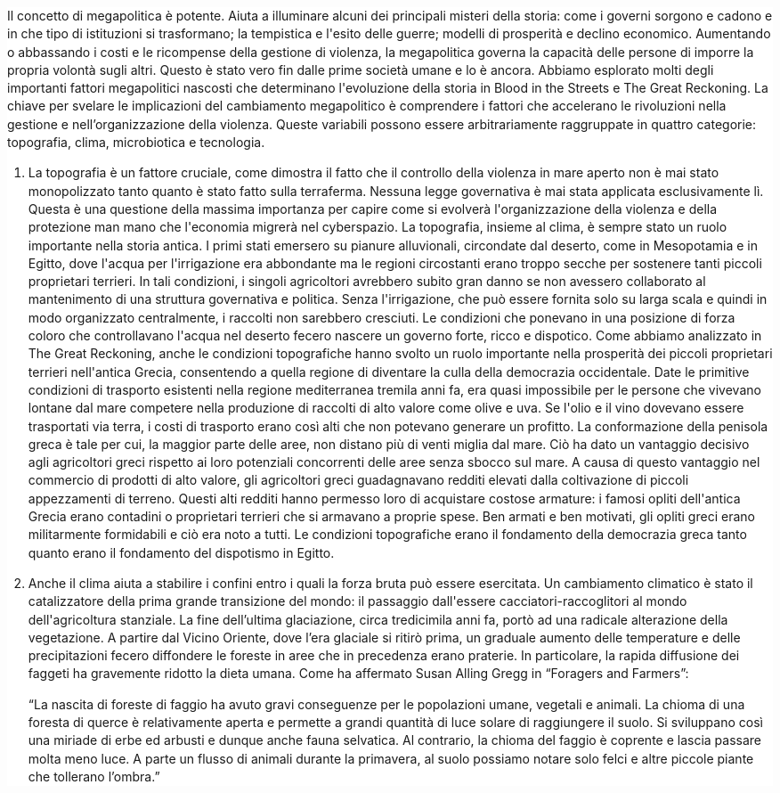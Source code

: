 Il concetto di megapolitica è potente. Aiuta a illuminare alcuni dei principali misteri della storia: come i governi sorgono e cadono e in che tipo di istituzioni si trasformano; la tempistica e l'esito delle guerre; modelli di prosperità e declino economico. Aumentando o abbassando i costi e le ricompense della gestione di violenza, la megapolitica governa la capacità delle persone di imporre la propria volontà sugli altri. Questo è stato vero fin dalle prime società umane e lo è ancora. Abbiamo esplorato molti degli importanti fattori megapolitici nascosti che determinano l'evoluzione della storia in Blood in the Streets e The Great Reckoning. La chiave per svelare le implicazioni del cambiamento megapolitico è comprendere i fattori che accelerano le rivoluzioni nella gestione e nell’organizzazione della violenza. Queste variabili possono essere arbitrariamente raggruppate in quattro categorie: topografia, clima, microbiotica e tecnologia.

1. La topografia è un fattore cruciale, come dimostra il fatto che il controllo della violenza in mare aperto non è mai stato monopolizzato tanto quanto è stato fatto sulla terraferma.  Nessuna legge governativa è mai stata applicata esclusivamente lì. Questa è una questione della massima importanza per capire come si evolverà l'organizzazione della violenza e della protezione man mano che l'economia migrerà nel cyberspazio. La topografia, insieme al clima, è sempre stato un ruolo importante nella storia antica.
I primi stati emersero su pianure alluvionali, circondate dal deserto, come in Mesopotamia e in Egitto, dove l'acqua per l'irrigazione era abbondante ma le regioni circostanti erano troppo secche per sostenere tanti piccoli proprietari terrieri. In tali condizioni, i singoli agricoltori avrebbero subito gran danno se non avessero collaborato al mantenimento di una struttura governativa e politica. Senza l'irrigazione, che può essere fornita solo su larga scala e quindi in modo organizzato centralmente, i raccolti non sarebbero cresciuti. Le condizioni che ponevano in una posizione di forza coloro che controllavano l'acqua nel deserto fecero nascere un governo forte, ricco e dispotico.
Come abbiamo analizzato in The Great Reckoning, anche le condizioni topografiche hanno svolto un ruolo importante nella prosperità dei piccoli proprietari 	terrieri nell'antica Grecia, consentendo a quella regione di diventare la culla della democrazia occidentale.
Date le primitive condizioni di trasporto esistenti nella regione mediterranea tremila anni fa, era quasi impossibile per le persone che vivevano lontane dal mare competere nella produzione di raccolti di alto valore come olive e uva. Se l'olio e il vino dovevano essere trasportati via terra, i costi di trasporto erano così alti che non potevano generare un profitto. La conformazione della penisola greca è tale per cui, la maggior parte delle aree, non distano più di venti miglia dal mare. Ciò ha dato un vantaggio decisivo agli agricoltori greci rispetto ai loro potenziali concorrenti delle aree senza sbocco sul mare. A causa di questo vantaggio nel commercio di prodotti di alto valore, gli agricoltori greci guadagnavano redditi elevati dalla coltivazione di piccoli appezzamenti di terreno. Questi alti redditi hanno permesso loro di acquistare costose armature: i famosi opliti dell'antica Grecia erano contadini o proprietari terrieri che si armavano a proprie spese. Ben armati e ben motivati, gli opliti greci erano militarmente formidabili e ciò era noto a tutti. Le condizioni topografiche erano il fondamento della democrazia greca tanto quanto erano il fondamento del dispotismo in Egitto.

2.	Anche il clima aiuta a stabilire i confini entro i quali la forza bruta può essere esercitata. Un cambiamento climatico è stato il catalizzatore della prima grande transizione del mondo: il passaggio dall'essere cacciatori-raccoglitori al mondo dell'agricoltura stanziale. La fine dell’ultima glaciazione, circa tredicimila anni fa, portò ad una radicale alterazione della vegetazione. A partire dal Vicino Oriente, dove l’era glaciale si ritirò prima, un graduale aumento delle temperature e delle precipitazioni fecero diffondere le foreste in aree che in precedenza erano praterie. In particolare, la rapida diffusione dei faggeti ha gravemente ridotto la dieta umana. Come ha affermato Susan Alling Gregg in “Foragers and Farmers”:

	“La nascita di foreste di faggio ha avuto gravi conseguenze per le popolazioni umane, vegetali e animali. La chioma di una foresta di querce è relativamente aperta e permette a grandi quantità di luce solare di raggiungere il suolo. Si sviluppano così una miriade di erbe ed arbusti e dunque anche fauna selvatica. Al contrario, la chioma del faggio è coprente e lascia passare molta meno luce. A parte un flusso di animali durante la primavera, al suolo possiamo notare solo felci e altre piccole piante che tollerano l’ombra.”
